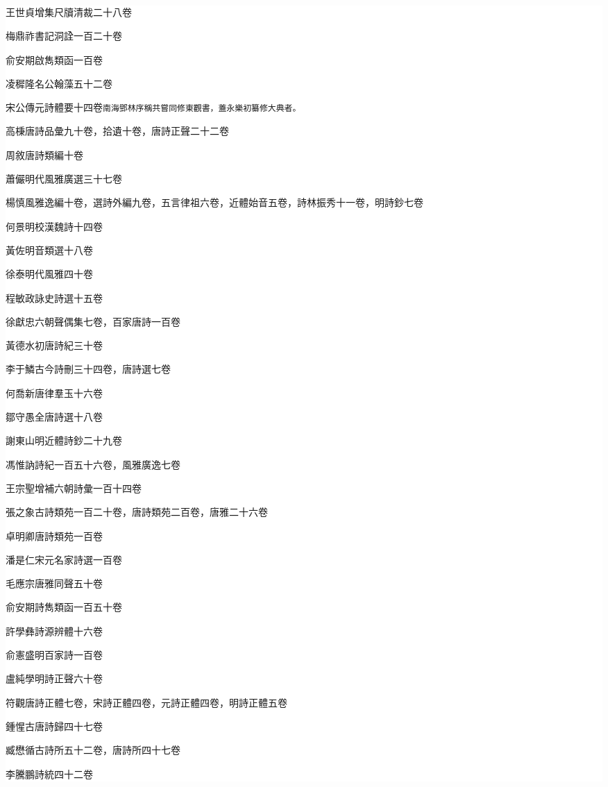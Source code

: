   王世貞增集尺牘清裁二十八卷  

  梅鼎祚書記洞詮一百二十卷  

  俞安期啟雋類函一百卷  

  凌穉隆名公翰藻五十二卷  

  宋公傳元詩體要十四卷`南海鄧林序稱共嘗同修東觀書，蓋永樂初纂修大典者。`  

  高棅唐詩品彙九十卷，拾遺十卷，唐詩正聲二十二卷  

  周敘唐詩類編十卷  

  蕭儼明代風雅廣選三十七卷  

  楊慎風雅逸編十卷，選詩外編九卷，五言律祖六卷，近體始音五卷，詩林振秀十一卷，明詩鈔七卷  

  何景明校漢魏詩十四卷  

  黃佐明音類選十八卷  

  徐泰明代風雅四十卷  

  程敏政詠史詩選十五卷  

  徐獻忠六朝聲偶集七卷，百家唐詩一百卷  

  黃德水初唐詩紀三十卷  

  李于鱗古今詩刪三十四卷，唐詩選七卷  

  何喬新唐律羣玉十六卷  

  鄒守愚全唐詩選十八卷  

  謝東山明近體詩鈔二十九卷  

  馮惟訥詩紀一百五十六卷，風雅廣逸七卷  

  王宗聖增補六朝詩彙一百十四卷  

  張之象古詩類苑一百二十卷，唐詩類苑二百卷，唐雅二十六卷  

  卓明卿唐詩類苑一百卷  

  潘是仁宋元名家詩選一百卷  

  毛應宗唐雅同聲五十卷  

  俞安期詩雋類函一百五十卷  

  許學彝詩源辨體十六卷  

  俞憲盛明百家詩一百卷  

  盧純學明詩正聲六十卷  

  符觀唐詩正體七卷，宋詩正體四卷，元詩正體四卷，明詩正體五卷  

  鍾惺古唐詩歸四十七卷  

  臧懋循古詩所五十二卷，唐詩所四十七卷  

  李騰鵬詩統四十二卷  
